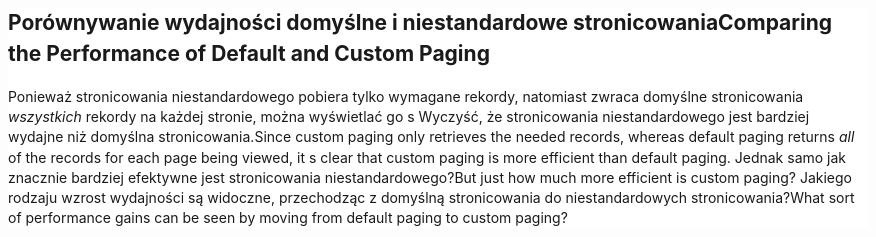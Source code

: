 ## <a name="comparing-the-performance-of-default-and-custom-paging"></a><span data-ttu-id="952f7-356">Porównywanie wydajności domyślne i niestandardowe stronicowania</span><span class="sxs-lookup"><span data-stu-id="952f7-356">Comparing the Performance of Default and Custom Paging</span></span>

<span data-ttu-id="952f7-357">Ponieważ stronicowania niestandardowego pobiera tylko wymagane rekordy, natomiast zwraca domyślne stronicowania *wszystkich* rekordy na każdej stronie, można wyświetlać go s Wyczyść, że stronicowania niestandardowego jest bardziej wydajne niż domyślna stronicowania.</span><span class="sxs-lookup"><span data-stu-id="952f7-357">Since custom paging only retrieves the needed records, whereas default paging returns *all* of the records for each page being viewed, it s clear that custom paging is more efficient than default paging.</span></span> <span data-ttu-id="952f7-358">Jednak samo jak znacznie bardziej efektywne jest stronicowania niestandardowego?</span><span class="sxs-lookup"><span data-stu-id="952f7-358">But just how much more efficient is custom paging?</span></span> <span data-ttu-id="952f7-359">Jakiego rodzaju wzrost wydajności są widoczne, przechodząc z domyślną stronicowania do niestandardowych stronicowania?</span><span class="sxs-lookup"><span data-stu-id="952f7-359">What sort of performance gains can be seen by moving from default paging to custom paging?</span></span>

